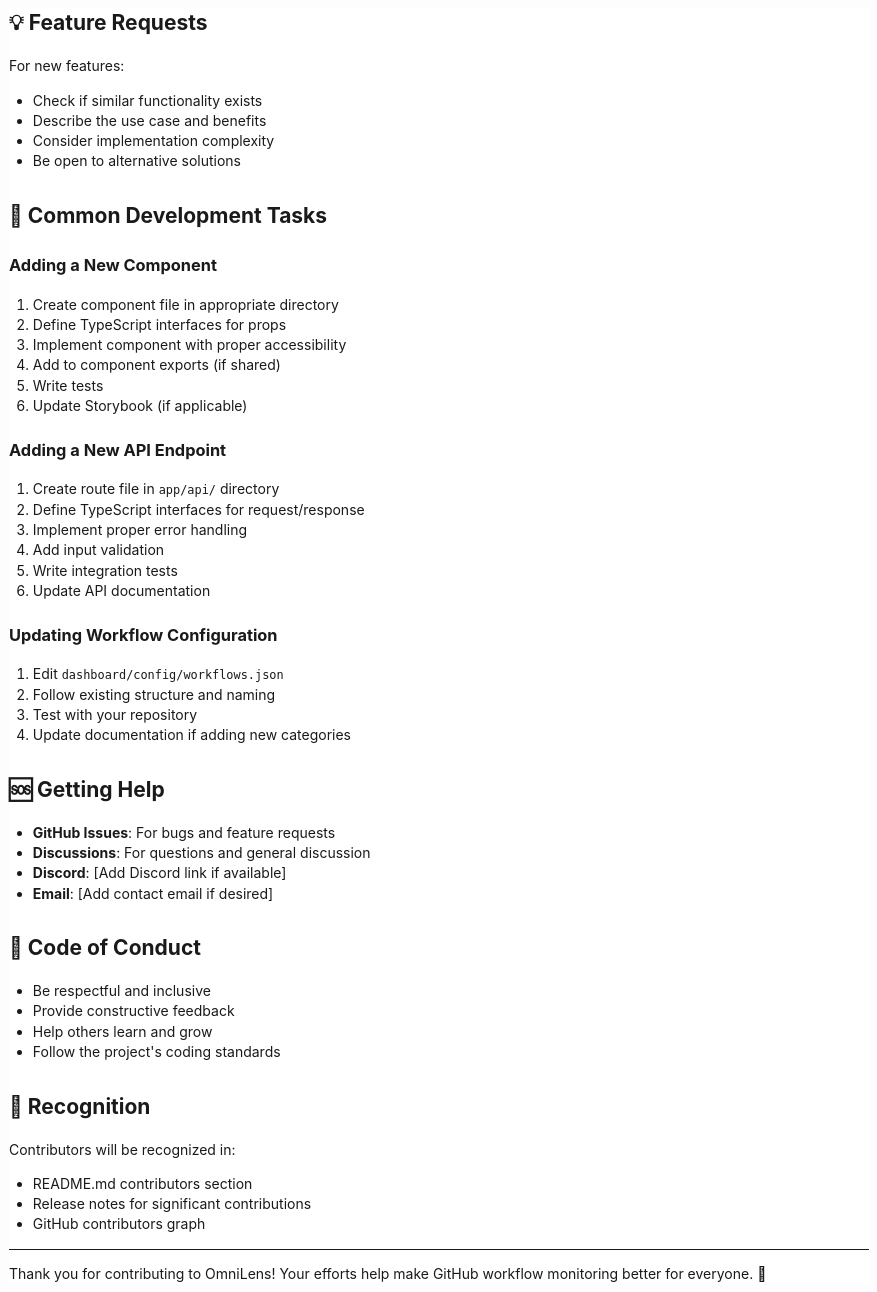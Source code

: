 ## 💡 Feature Requests

For new features:

- Check if similar functionality exists
- Describe the use case and benefits
- Consider implementation complexity
- Be open to alternative solutions

## 🔧 Common Development Tasks

### Adding a New Component

1. Create component file in appropriate directory
2. Define TypeScript interfaces for props
3. Implement component with proper accessibility
4. Add to component exports (if shared)
5. Write tests
6. Update Storybook (if applicable)

### Adding a New API Endpoint

1. Create route file in `app/api/` directory
2. Define TypeScript interfaces for request/response
3. Implement proper error handling
4. Add input validation
5. Write integration tests
6. Update API documentation

### Updating Workflow Configuration

1. Edit `dashboard/config/workflows.json`
2. Follow existing structure and naming
3. Test with your repository
4. Update documentation if adding new categories

## 🆘 Getting Help

- **GitHub Issues**: For bugs and feature requests
- **Discussions**: For questions and general discussion
- **Discord**: [Add Discord link if available]
- **Email**: [Add contact email if desired]

## 📜 Code of Conduct

- Be respectful and inclusive
- Provide constructive feedback
- Help others learn and grow
- Follow the project's coding standards

## 🙏 Recognition

Contributors will be recognized in:
- README.md contributors section
- Release notes for significant contributions
- GitHub contributors graph

---

Thank you for contributing to OmniLens! Your efforts help make GitHub workflow monitoring better for everyone. 🎉